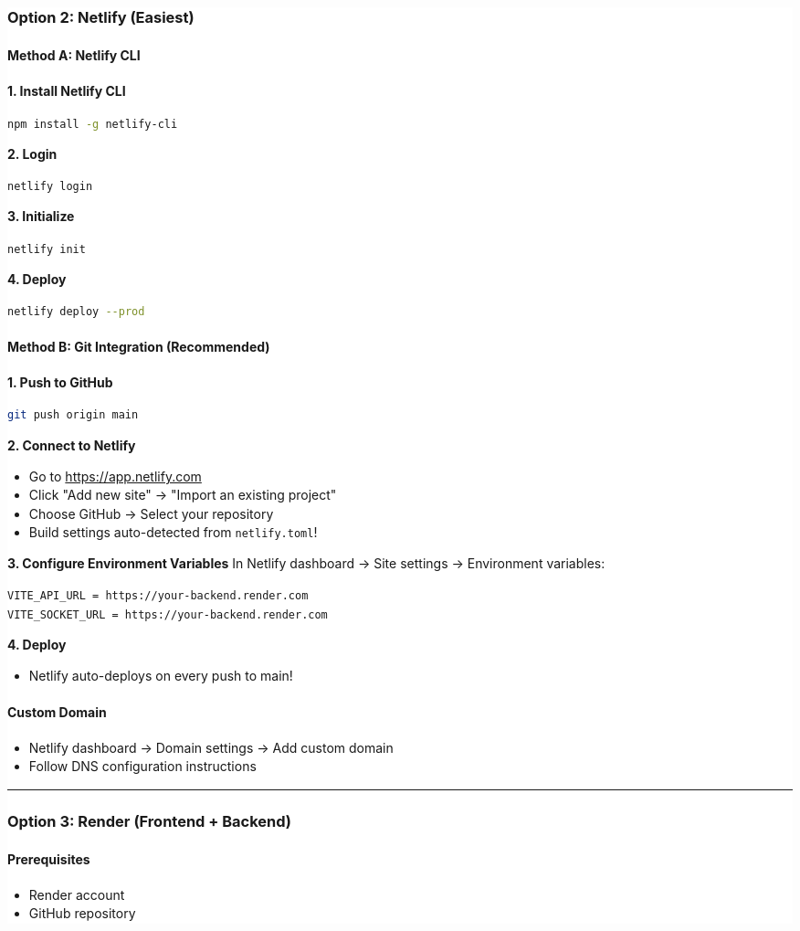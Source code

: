 ### Option 2: Netlify (Easiest)

#### Method A: Netlify CLI

**1. Install Netlify CLI**
```bash
npm install -g netlify-cli
```

**2. Login**
```bash
netlify login
```

**3. Initialize**
```bash
netlify init
```

**4. Deploy**
```bash
netlify deploy --prod
```

#### Method B: Git Integration (Recommended)

**1. Push to GitHub**
```bash
git push origin main
```

**2. Connect to Netlify**
- Go to https://app.netlify.com
- Click "Add new site" → "Import an existing project"
- Choose GitHub → Select your repository
- Build settings auto-detected from `netlify.toml`!

**3. Configure Environment Variables**
In Netlify dashboard → Site settings → Environment variables:
```
VITE_API_URL = https://your-backend.render.com
VITE_SOCKET_URL = https://your-backend.render.com
```

**4. Deploy**
- Netlify auto-deploys on every push to main!

#### Custom Domain
- Netlify dashboard → Domain settings → Add custom domain
- Follow DNS configuration instructions

---

### Option 3: Render (Frontend + Backend)

#### Prerequisites
- Render account
- GitHub repository
